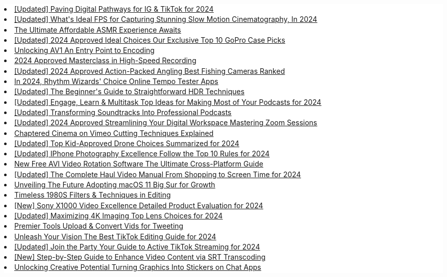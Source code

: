 <li><a href="https://fox-blue.techidaily.com/updated-paving-digital-pathways-for-ig-and-tiktok-for-2024/"><u>[Updated] Paving Digital Pathways for IG & TikTok for 2024</u></a></li>
<li><a href="https://fox-info.techidaily.com/updated-whats-ideal-fps-for-capturing-stunning-slow-motion-cinematography-in-2024/"><u>[Updated] What's Ideal FPS for Capturing Stunning Slow Motion Cinematography, In 2024</u></a></li>
<li><a href="https://extra-lessons.techidaily.com/the-ultimate-affordable-asmr-experience-awaits/"><u>The Ultimate Affordable ASMR Experience Awaits</u></a></li>
<li><a href="https://fox-info.techidaily.com/updated-2024-approved-ideal-choices-our-exclusive-top-10-gopro-case-picks/"><u>[Updated] 2024 Approved  Ideal Choices  Our Exclusive Top 10 GoPro Case Picks</u></a></li>
<li><a href="https://fox-info.techidaily.com/unlocking-av1-an-entry-point-to-encoding/"><u>Unlocking AV1  An Entry Point to Encoding</u></a></li>
<li><a href="https://fox-info.techidaily.com/2024-approved-masterclass-in-high-speed-recording/"><u>2024 Approved  Masterclass in High-Speed Recording</u></a></li>
<li><a href="https://fox-info.techidaily.com/updated-2024-approved-action-packed-angling-best-fishing-cameras-ranked/"><u>[Updated] 2024 Approved  Action-Packed Angling  Best Fishing Cameras Ranked</u></a></li>
<li><a href="https://extra-guidance.techidaily.com/in-2024-rhythm-wizards-choice-online-tempo-tester-apps/"><u>In 2024, Rhythm Wizards' Choice  Online Tempo Tester Apps</u></a></li>
<li><a href="https://vp-tips.techidaily.com/updated-the-beginners-guide-to-straightforward-hdr-techniques/"><u>[Updated] The Beginner's Guide to Straightforward HDR Techniques</u></a></li>
<li><a href="https://fox-info.techidaily.com/updated-engage-learn-and-multitask-top-ideas-for-making-most-of-your-podcasts-for-2024/"><u>[Updated] Engage, Learn & Multitask  Top Ideas for Making Most of Your Podcasts for 2024</u></a></li>
<li><a href="https://fox-info.techidaily.com/updated-transforming-soundtracks-into-professional-podcasts/"><u>[Updated] Transforming Soundtracks Into Professional Podcasts</u></a></li>
<li><a href="https://video-screen-grab.techidaily.com/updated-2024-approved-streamlining-your-digital-workspace-mastering-zoom-sessions/"><u>[Updated] 2024 Approved  Streamlining Your Digital Workspace  Mastering Zoom Sessions</u></a></li>
<li><a href="https://vimeo-videos.techidaily.com/chaptered-cinema-on-vimeo-cutting-techniques-explained/"><u>Chaptered Cinema on Vimeo  Cutting Techniques Explained</u></a></li>
<li><a href="https://fox-info.techidaily.com/updated-top-kid-approved-drone-choices-summarized-for-2024/"><u>[Updated] Top Kid-Approved Drone Choices Summarized for 2024</u></a></li>
<li><a href="https://fox-info.techidaily.com/updated-iphone-photography-excellence-follow-the-top-10-rules-for-2024/"><u>[Updated] IPhone Photography Excellence  Follow the Top 10 Rules for 2024</u></a></li>
<li><a href="https://smart-video-creator.techidaily.com/new-free-avi-video-rotation-software-the-ultimate-cross-platform-guide/"><u>New Free AVI Video Rotation Software The Ultimate Cross-Platform Guide</u></a></li>
<li><a href="https://fox-info.techidaily.com/updated-the-complete-haul-video-manual-from-shopping-to-screen-time-for-2024/"><u>[Updated] The Complete Haul Video Manual  From Shopping to Screen Time for 2024</u></a></li>
<li><a href="https://fox-info.techidaily.com/unveiling-the-future-adopting-macos-11-big-sur-for-growth/"><u>Unveiling The Future  Adopting macOS 11 Big Sur for Growth</u></a></li>
<li><a href="https://fox-info.techidaily.com/timeless-1980s-filters-and-techniques-in-editing/"><u>Timeless 1980S Filters & Techniques in Editing</u></a></li>
<li><a href="https://fox-info.techidaily.com/new-sony-x1000-video-excellence-detailed-product-evaluation-for-2024/"><u>[New] Sony X1000 Video Excellence  Detailed Product Evaluation for 2024</u></a></li>
<li><a href="https://fox-info.techidaily.com/updated-maximizing-4k-imaging-top-lens-choices-for-2024/"><u>[Updated] Maximizing 4K Imaging  Top Lens Choices for 2024</u></a></li>
<li><a href="https://fox-info.techidaily.com/premier-tools-upload-and-convert-vids-for-tweeting/"><u>Premier Tools  Upload & Convert Vids for Tweeting</u></a></li>
<li><a href="https://fox-info.techidaily.com/unleash-your-vision-the-best-tiktok-editing-guide-for-2024/"><u>Unleash Your Vision  The Best TikTok Editing Guide for 2024</u></a></li>
<li><a href="https://tiktok-clips.techidaily.com/updated-join-the-party-your-guide-to-active-tiktok-streaming-for-2024/"><u>[Updated] Join the Party  Your Guide to Active TikTok Streaming for 2024</u></a></li>
<li><a href="https://fox-info.techidaily.com/new-step-by-step-guide-to-enhance-video-content-via-srt-transcoding/"><u>[New] Step-by-Step Guide to Enhance Video Content via SRT Transcoding</u></a></li>
<li><a href="https://fox-info.techidaily.com/unlocking-creative-potential-turning-graphics-into-stickers-on-chat-apps/"><u>Unlocking Creative Potential  Turning Graphics Into Stickers on Chat Apps</u></a></li>